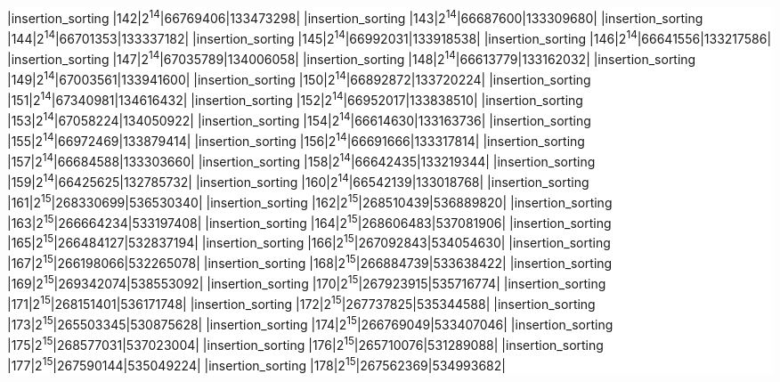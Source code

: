 |insertion_sorting |142|2<sup>14</sup>|66769406|133473298|
|insertion_sorting |143|2<sup>14</sup>|66687600|133309680|
|insertion_sorting |144|2<sup>14</sup>|66701353|133337182|
|insertion_sorting |145|2<sup>14</sup>|66992031|133918538|
|insertion_sorting |146|2<sup>14</sup>|66641556|133217586|
|insertion_sorting |147|2<sup>14</sup>|67035789|134006058|
|insertion_sorting |148|2<sup>14</sup>|66613779|133162032|
|insertion_sorting |149|2<sup>14</sup>|67003561|133941600|
|insertion_sorting |150|2<sup>14</sup>|66892872|133720224|
|insertion_sorting |151|2<sup>14</sup>|67340981|134616432|
|insertion_sorting |152|2<sup>14</sup>|66952017|133838510|
|insertion_sorting |153|2<sup>14</sup>|67058224|134050922|
|insertion_sorting |154|2<sup>14</sup>|66614630|133163736|
|insertion_sorting |155|2<sup>14</sup>|66972469|133879414|
|insertion_sorting |156|2<sup>14</sup>|66691666|133317814|
|insertion_sorting |157|2<sup>14</sup>|66684588|133303660|
|insertion_sorting |158|2<sup>14</sup>|66642435|133219344|
|insertion_sorting |159|2<sup>14</sup>|66425625|132785732|
|insertion_sorting |160|2<sup>14</sup>|66542139|133018768|
|insertion_sorting |161|2<sup>15</sup>|268330699|536530340|
|insertion_sorting |162|2<sup>15</sup>|268510439|536889820|
|insertion_sorting |163|2<sup>15</sup>|266664234|533197408|
|insertion_sorting |164|2<sup>15</sup>|268606483|537081906|
|insertion_sorting |165|2<sup>15</sup>|266484127|532837194|
|insertion_sorting |166|2<sup>15</sup>|267092843|534054630|
|insertion_sorting |167|2<sup>15</sup>|266198066|532265078|
|insertion_sorting |168|2<sup>15</sup>|266884739|533638422|
|insertion_sorting |169|2<sup>15</sup>|269342074|538553092|
|insertion_sorting |170|2<sup>15</sup>|267923915|535716774|
|insertion_sorting |171|2<sup>15</sup>|268151401|536171748|
|insertion_sorting |172|2<sup>15</sup>|267737825|535344588|
|insertion_sorting |173|2<sup>15</sup>|265503345|530875628|
|insertion_sorting |174|2<sup>15</sup>|266769049|533407046|
|insertion_sorting |175|2<sup>15</sup>|268577031|537023004|
|insertion_sorting |176|2<sup>15</sup>|265710076|531289088|
|insertion_sorting |177|2<sup>15</sup>|267590144|535049224|
|insertion_sorting |178|2<sup>15</sup>|267562369|534993682|